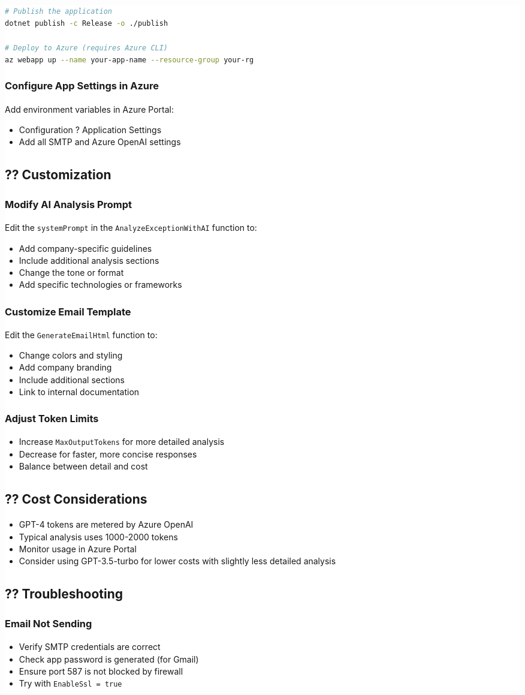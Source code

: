 ```bash
# Publish the application
dotnet publish -c Release -o ./publish

# Deploy to Azure (requires Azure CLI)
az webapp up --name your-app-name --resource-group your-rg
```

### Configure App Settings in Azure

Add environment variables in Azure Portal:
- Configuration ? Application Settings
- Add all SMTP and Azure OpenAI settings

## ?? Customization

### Modify AI Analysis Prompt

Edit the `systemPrompt` in the `AnalyzeExceptionWithAI` function to:
- Add company-specific guidelines
- Include additional analysis sections
- Change the tone or format
- Add specific technologies or frameworks

### Customize Email Template

Edit the `GenerateEmailHtml` function to:
- Change colors and styling
- Add company branding
- Include additional sections
- Link to internal documentation

### Adjust Token Limits

- Increase `MaxOutputTokens` for more detailed analysis
- Decrease for faster, more concise responses
- Balance between detail and cost

## ?? Cost Considerations

- GPT-4 tokens are metered by Azure OpenAI
- Typical analysis uses 1000-2000 tokens
- Monitor usage in Azure Portal
- Consider using GPT-3.5-turbo for lower costs with slightly less detailed analysis

## ?? Troubleshooting

### Email Not Sending
- Verify SMTP credentials are correct
- Check app password is generated (for Gmail)
- Ensure port 587 is not blocked by firewall
- Try with `EnableSsl = true`
